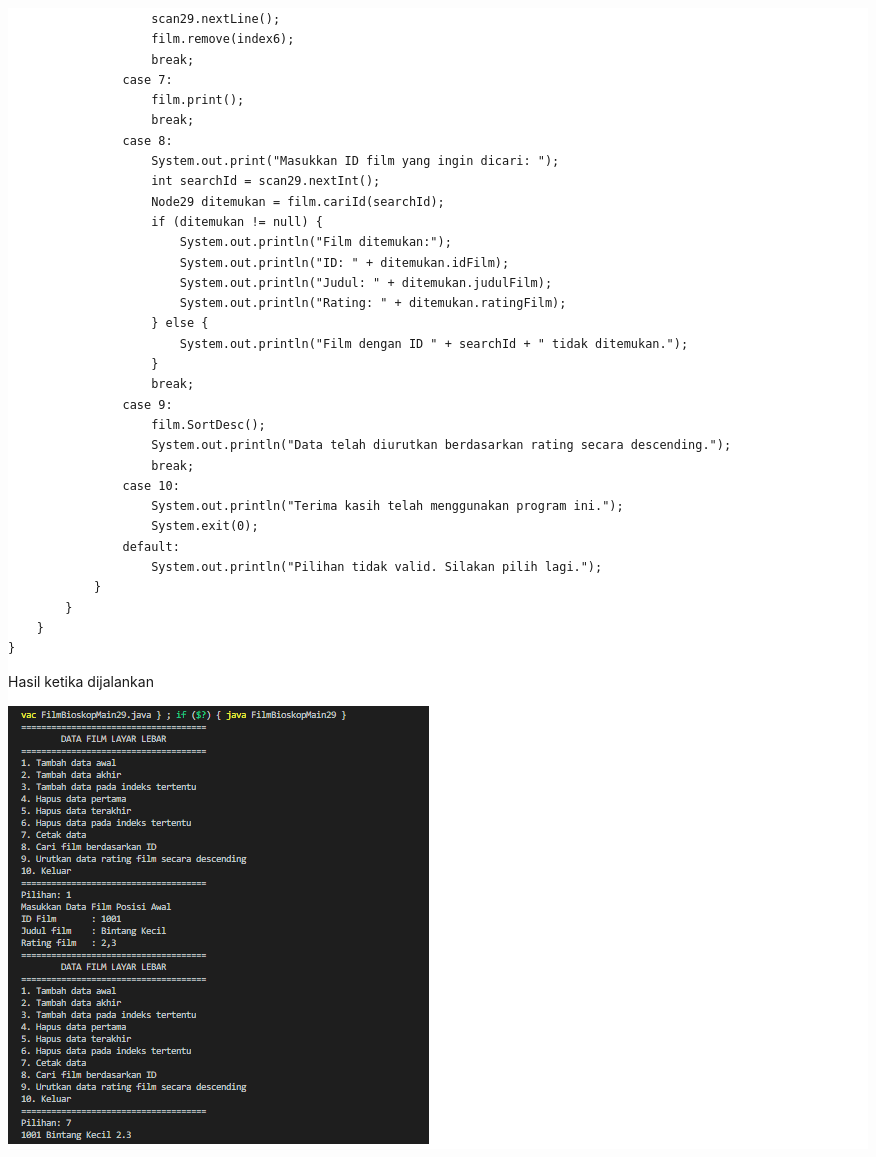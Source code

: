                        scan29.nextLine();
                        film.remove(index6);
                        break;
                    case 7:
                        film.print();
                        break;
                    case 8:
                        System.out.print("Masukkan ID film yang ingin dicari: ");
                        int searchId = scan29.nextInt();
                        Node29 ditemukan = film.cariId(searchId);
                        if (ditemukan != null) {
                            System.out.println("Film ditemukan:");
                            System.out.println("ID: " + ditemukan.idFilm);
                            System.out.println("Judul: " + ditemukan.judulFilm);
                            System.out.println("Rating: " + ditemukan.ratingFilm);
                        } else {
                            System.out.println("Film dengan ID " + searchId + " tidak ditemukan.");
                        }
                        break;
                    case 9:
                        film.SortDesc();
                        System.out.println("Data telah diurutkan berdasarkan rating secara descending.");
                        break;
                    case 10:
                        System.out.println("Terima kasih telah menggunakan program ini.");
                        System.exit(0);
                    default:
                        System.out.println("Pilihan tidak valid. Silakan pilih lagi.");
                }
            }
        }
    }

<p>Hasil ketika dijalankan</p>
<img src="gambar/1.png">